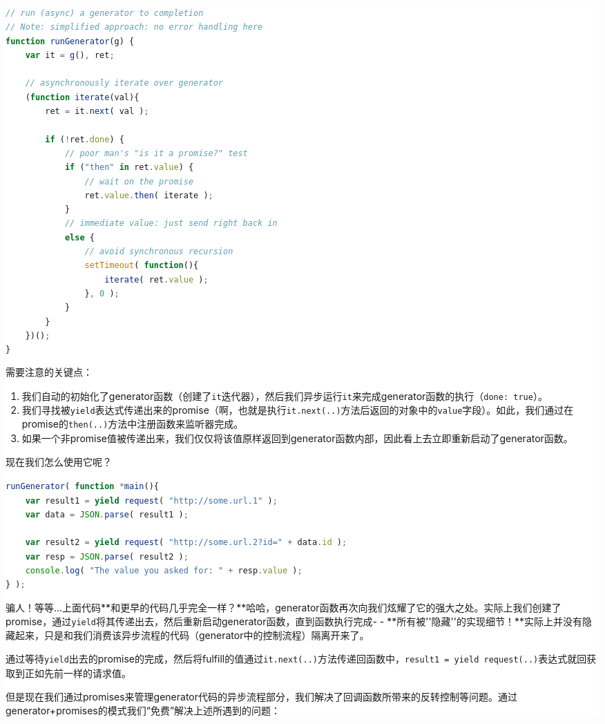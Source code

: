 ```javascript
// run (async) a generator to completion
// Note: simplified approach: no error handling here
function runGenerator(g) {
    var it = g(), ret;

    // asynchronously iterate over generator
    (function iterate(val){
        ret = it.next( val );

        if (!ret.done) {
            // poor man's "is it a promise?" test
            if ("then" in ret.value) {
                // wait on the promise
                ret.value.then( iterate );
            }
            // immediate value: just send right back in
            else {
                // avoid synchronous recursion
                setTimeout( function(){
                    iterate( ret.value );
                }, 0 );
            }
        }
    })();
}
```

需要注意的关键点：

1. 我们自动的初始化了generator函数（创建了`it`迭代器），然后我们异步运行`it`来完成generator函数的执行（`done: true`）。
2. 我们寻找被`yield`表达式传递出来的promise（啊，也就是执行`it.next(..)`方法后返回的对象中的`value`字段）。如此，我们通过在promise的`then(..)`方法中注册函数来监听器完成。
3. 如果一个非promise值被传递出来，我们仅仅将该值原样返回到generator函数内部，因此看上去立即重新启动了generator函数。

现在我们怎么使用它呢？

```javascript
runGenerator( function *main(){
    var result1 = yield request( "http://some.url.1" );
    var data = JSON.parse( result1 );

    var result2 = yield request( "http://some.url.2?id=" + data.id );
    var resp = JSON.parse( result2 );
    console.log( "The value you asked for: " + resp.value );
} );
```

骗人！等等...上面代码**和更早的代码几乎完全一样？**哈哈，generator函数再次向我们炫耀了它的强大之处。实际上我们创建了promise，通过`yield`将其传递出去，然后重新启动generator函数，直到函数执行完成- - **所有被''隐藏''的实现细节！**实际上并没有隐藏起来，只是和我们消费该异步流程的代码（generator中的控制流程）隔离开来了。

通过等待`yield`出去的promise的完成，然后将fulfill的值通过`it.next(..)`方法传递回函数中，`result1 = yield request(..)`表达式就回获取到正如先前一样的请求值。

但是现在我们通过promises来管理generator代码的异步流程部分，我们解决了回调函数所带来的反转控制等问题。通过generator+promises的模式我们“免费”解决上述所遇到的问题：
